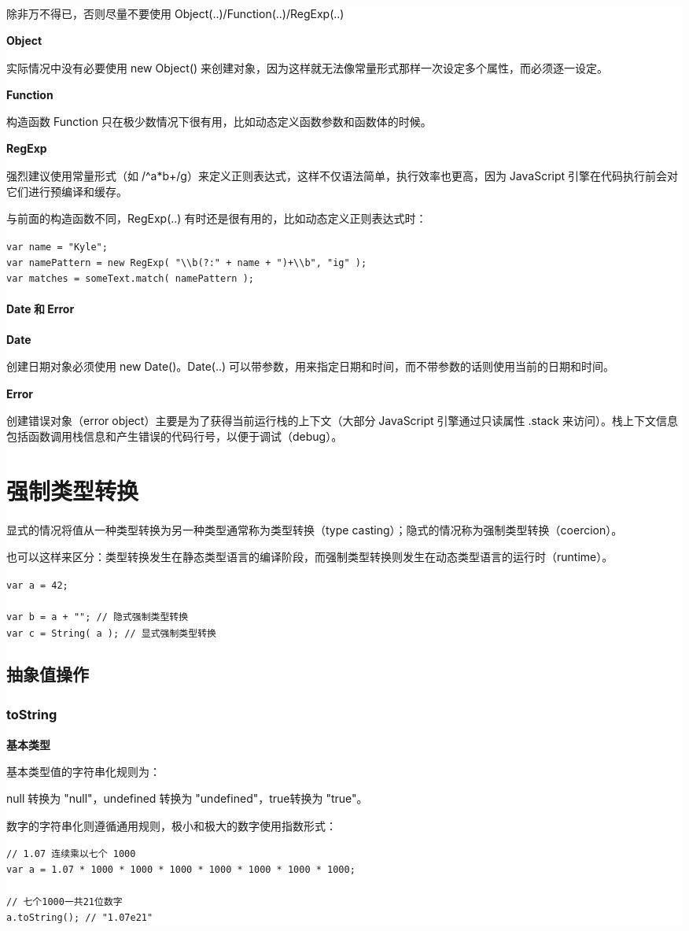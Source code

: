 除非万不得已，否则尽量不要使用 Object(..)/Function(..)/RegExp(..)

**Object**

实际情况中没有必要使用 new Object() 来创建对象，因为这样就无法像常量形式那样一次设定多个属性，而必须逐一设定。

**Function**

构造函数 Function 只在极少数情况下很有用，比如动态定义函数参数和函数体的时候。

**RegExp**

强烈建议使用常量形式（如 /^a*b+/g）来定义正则表达式，这样不仅语法简单，执行效率也更高，因为 JavaScript 引擎在代码执行前会对它们进行预编译和缓存。

与前面的构造函数不同，RegExp(..) 有时还是很有用的，比如动态定义正则表达式时：

```
var name = "Kyle";
var namePattern = new RegExp( "\\b(?:" + name + ")+\\b", "ig" );
var matches = someText.match( namePattern );
```

#### Date 和 Error

**Date**

创建日期对象必须使用 new Date()。Date(..) 可以带参数，用来指定日期和时间，而不带参数的话则使用当前的日期和时间。

**Error**

创建错误对象（error object）主要是为了获得当前运行栈的上下文（大部分 JavaScript 引擎通过只读属性 .stack 来访问）。栈上下文信息包括函数调用栈信息和产生错误的代码行号，以便于调试（debug）。

# 强制类型转换

显式的情况将值从一种类型转换为另一种类型通常称为类型转换（type casting）；隐式的情况称为强制类型转换（coercion）。

也可以这样来区分：类型转换发生在静态类型语言的编译阶段，而强制类型转换则发生在动态类型语言的运行时（runtime）。

```
var a = 42;

var b = a + ""; // 隐式强制类型转换
var c = String( a ); // 显式强制类型转换
```

## 抽象值操作

### toString

**基本类型**

基本类型值的字符串化规则为：

null 转换为 "null"，undefined 转换为 "undefined"，true转换为 "true"。

数字的字符串化则遵循通用规则，极小和极大的数字使用指数形式：

```
// 1.07 连续乘以七个 1000
var a = 1.07 * 1000 * 1000 * 1000 * 1000 * 1000 * 1000 * 1000;

// 七个1000一共21位数字
a.toString(); // "1.07e21"
```
